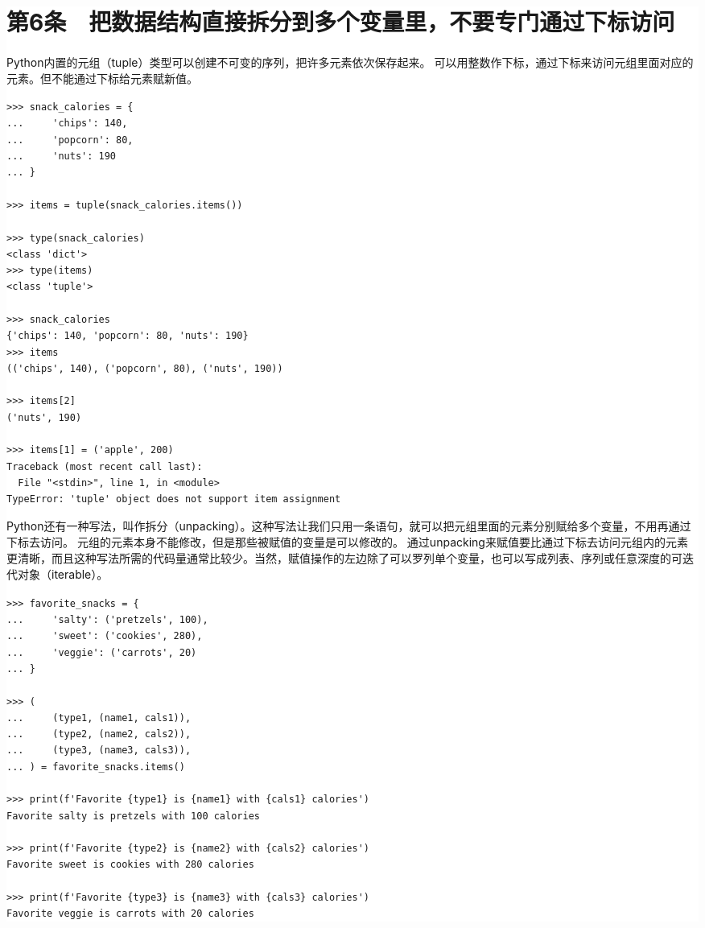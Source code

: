 # 第6条　把数据结构直接拆分到多个变量里，不要专门通过下标访问

Python内置的元组（tuple）类型可以创建不可变的序列，把许多元素依次保存起来。 可以用整数作下标，通过下标来访问元组里面对应的元素。但不能通过下标给元素赋新值。

```
>>> snack_calories = {
...     'chips': 140,
...     'popcorn': 80,
...     'nuts': 190
... }

>>> items = tuple(snack_calories.items())

>>> type(snack_calories)
<class 'dict'>
>>> type(items)
<class 'tuple'>

>>> snack_calories
{'chips': 140, 'popcorn': 80, 'nuts': 190}
>>> items
(('chips', 140), ('popcorn', 80), ('nuts', 190))

>>> items[2]
('nuts', 190)

>>> items[1] = ('apple', 200)
Traceback (most recent call last):
  File "<stdin>", line 1, in <module>
TypeError: 'tuple' object does not support item assignment
```

Python还有一种写法，叫作拆分（unpacking）。这种写法让我们只用一条语句，就可以把元组里面的元素分别赋给多个变量，不用再通过下标去访问。 元组的元素本身不能修改，但是那些被赋值的变量是可以修改的。
通过unpacking来赋值要比通过下标去访问元组内的元素更清晰，而且这种写法所需的代码量通常比较少。当然，赋值操作的左边除了可以罗列单个变量，也可以写成列表、序列或任意深度的可迭代对象（iterable）。

```
>>> favorite_snacks = {
...     'salty': ('pretzels', 100),
...     'sweet': ('cookies', 280),
...     'veggie': ('carrots', 20)
... }

>>> (
...     (type1, (name1, cals1)),
...     (type2, (name2, cals2)),
...     (type3, (name3, cals3)),
... ) = favorite_snacks.items()

>>> print(f'Favorite {type1} is {name1} with {cals1} calories')
Favorite salty is pretzels with 100 calories

>>> print(f'Favorite {type2} is {name2} with {cals2} calories')
Favorite sweet is cookies with 280 calories

>>> print(f'Favorite {type3} is {name3} with {cals3} calories')
Favorite veggie is carrots with 20 calories
```
